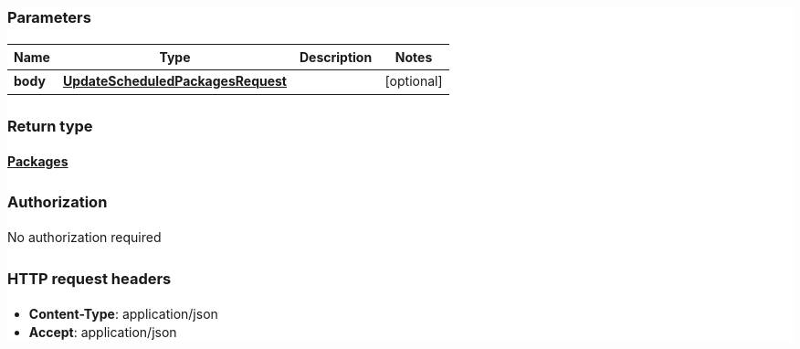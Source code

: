 ### Parameters

Name | Type | Description  | Notes
------------- | ------------- | ------------- | -------------
 **body** | [**UpdateScheduledPackagesRequest**](UpdateScheduledPackagesRequest.md)|  | [optional] 

### Return type

[**Packages**](Packages.md)

### Authorization

No authorization required

### HTTP request headers

 - **Content-Type**: application/json
 - **Accept**: application/json



